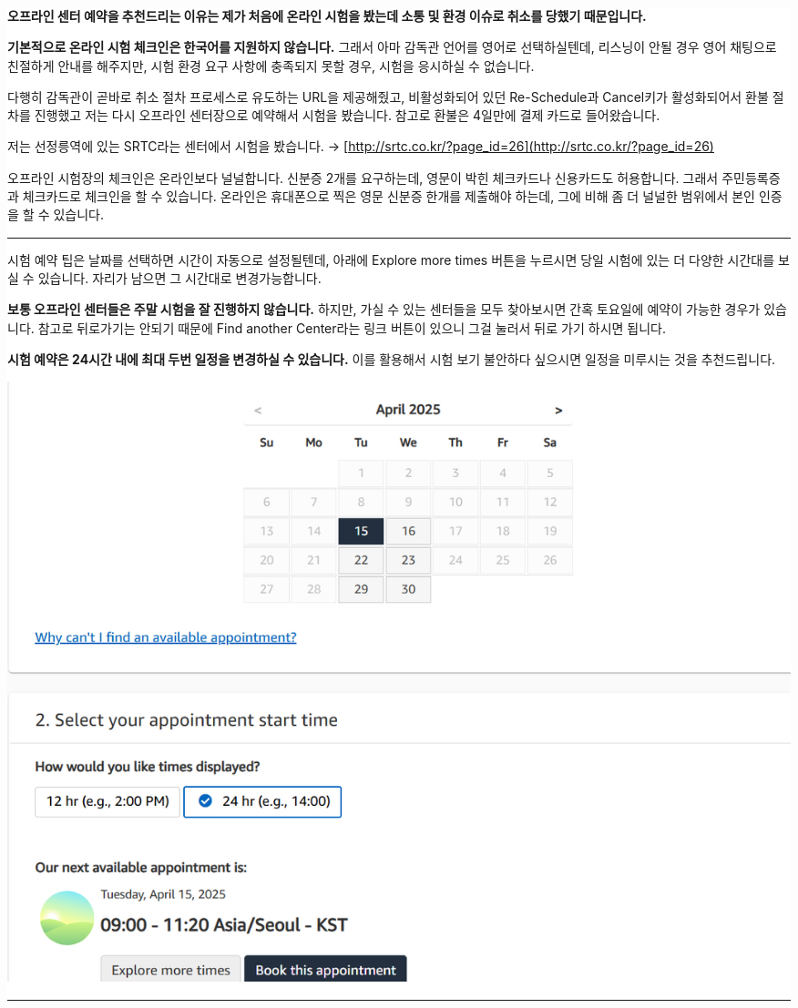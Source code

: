 **오프라인 센터 예약을 추천드리는 이유는 제가 처음에 온라인 시험을 봤는데 소통 및 환경 이슈로 취소를 당했기 때문입니다.** 

**기본적으로 온라인 시험 체크인은 한국어를 지원하지 않습니다.** 그래서 아마 감독관 언어를 영어로 선택하실텐데, 리스닝이 안될 경우 영어 채팅으로 친절하게 안내를 해주지만, 시험 환경 요구 사항에 충족되지 못할 경우, 시험을 응시하실 수 없습니다.

다행히 감독관이 곧바로 취소 절차 프로세스로 유도하는 URL을 제공해줬고, 비활성화되어 있던 Re-Schedule과 Cancel키가 활성화되어서 환불 절차를 진행했고 저는 다시 오프라인 센터장으로 예약해서 시험을 봤습니다. 참고로 환불은 4일만에 결제 카드로 들어왔습니다.

저는 선정릉역에 있는 SRTC라는 센터에서 시험을 봤습니다. → [http://srtc.co.kr/?page_id=26](http://srtc.co.kr/?page_id=26)

오프라인 시험장의 체크인은 온라인보다 널널합니다. 신분증 2개를 요구하는데, 영문이 박힌 체크카드나 신용카드도 허용합니다. 그래서 주민등록증과 체크카드로 체크인을 할 수 있습니다. 온라인은 휴대폰으로 찍은 영문 신분증 한개를 제출해야 하는데, 그에 비해 좀 더 널널한 범위에서 본인 인증을 할 수 있습니다.

---

시험 예약 팁은 날짜를 선택하면 시간이 자동으로 설정될텐데, 아래에 Explore more times 버튼을 누르시면 당일 시험에 있는 더 다양한 시간대를 보실 수 있습니다. 자리가 남으면 그 시간대로 변경가능합니다.

**보통 오프라인 센터들은 주말 시험을 잘 진행하지 않습니다.** 하지만, 가실 수 있는 센터들을 모두 찾아보시면 간혹 토요일에 예약이 가능한 경우가 있습니다. 참고로 뒤로가기는 안되기 때문에 Find another Center라는 링크 버튼이 있으니 그걸 눌러서 뒤로 가기 하시면 됩니다.

**시험 예약은 24시간 내에 최대 두번 일정을 변경하실 수 있습니다.** 이를 활용해서 시험 보기 불안하다 싶으시면 일정을 미루시는 것을 추천드립니다.

![image.png](/blog/assets/images/posts/aws-saa/image%207.png)

---